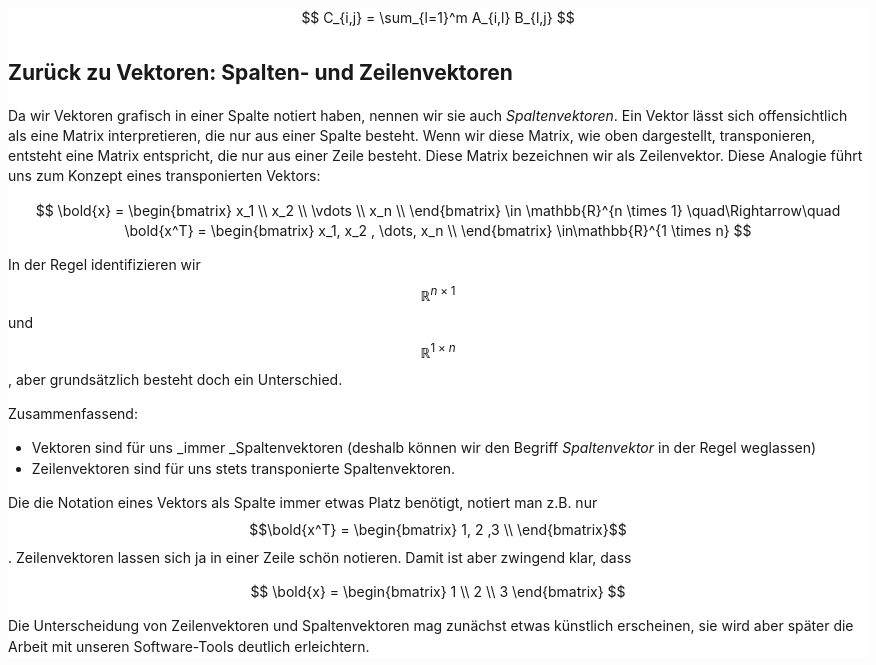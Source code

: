 $$
C_{i,j} = \sum_{l=1}^m  A_{i,l} B_{l,j}
$$

## Zurück zu Vektoren: Spalten- und Zeilenvektoren

Da wir Vektoren grafisch in einer Spalte notiert haben, nennen wir sie auch _Spaltenvektoren_. Ein Vektor lässt sich offensichtlich als eine Matrix interpretieren, die nur aus einer Spalte besteht. Wenn wir diese Matrix, wie oben dargestellt, transponieren, entsteht eine Matrix entspricht, die nur aus einer Zeile besteht. Diese Matrix bezeichnen wir als Zeilenvektor. Diese Analogie führt uns zum Konzept eines transponierten Vektors:

$$
\bold{x} = 
\begin{bmatrix}
x_1 \\
x_2 \\
\vdots \\
x_n \\
\end{bmatrix}
\in \mathbb{R}^{n \times 1}
\quad\Rightarrow\quad
\bold{x^T} =  
\begin{bmatrix}
x_1,  x_2 , \dots, x_n \\
\end{bmatrix}
\in\mathbb{R}^{1 \times n}
$$

In der Regel identifizieren wir $$\mathbb{R}^{n \times 1}$$ und $$\mathbb{R}^{1 \times n}$$, aber grundsätzlich besteht doch ein Unterschied.

Zusammenfassend:

* Vektoren sind für uns _immer _Spaltenvektoren (deshalb können wir den Begriff _Spaltenvektor_ in der Regel weglassen)
* Zeilenvektoren sind für uns stets transponierte Spaltenvektoren. 

Die die Notation eines Vektors als Spalte immer etwas Platz benötigt, notiert man z.B. nur $$\bold{x^T} = \begin{bmatrix} 1, 2 ,3 \\ \end{bmatrix}$$. Zeilenvektoren lassen sich ja in einer Zeile schön notieren. Damit ist aber zwingend klar, dass

$$
\bold{x} = 
\begin{bmatrix}
1 \\
2 \\
3
\end{bmatrix}
$$

Die Unterscheidung von Zeilenvektoren und Spaltenvektoren mag zunächst etwas künstlich erscheinen, sie wird aber später die Arbeit mit unseren Software-Tools deutlich erleichtern.
